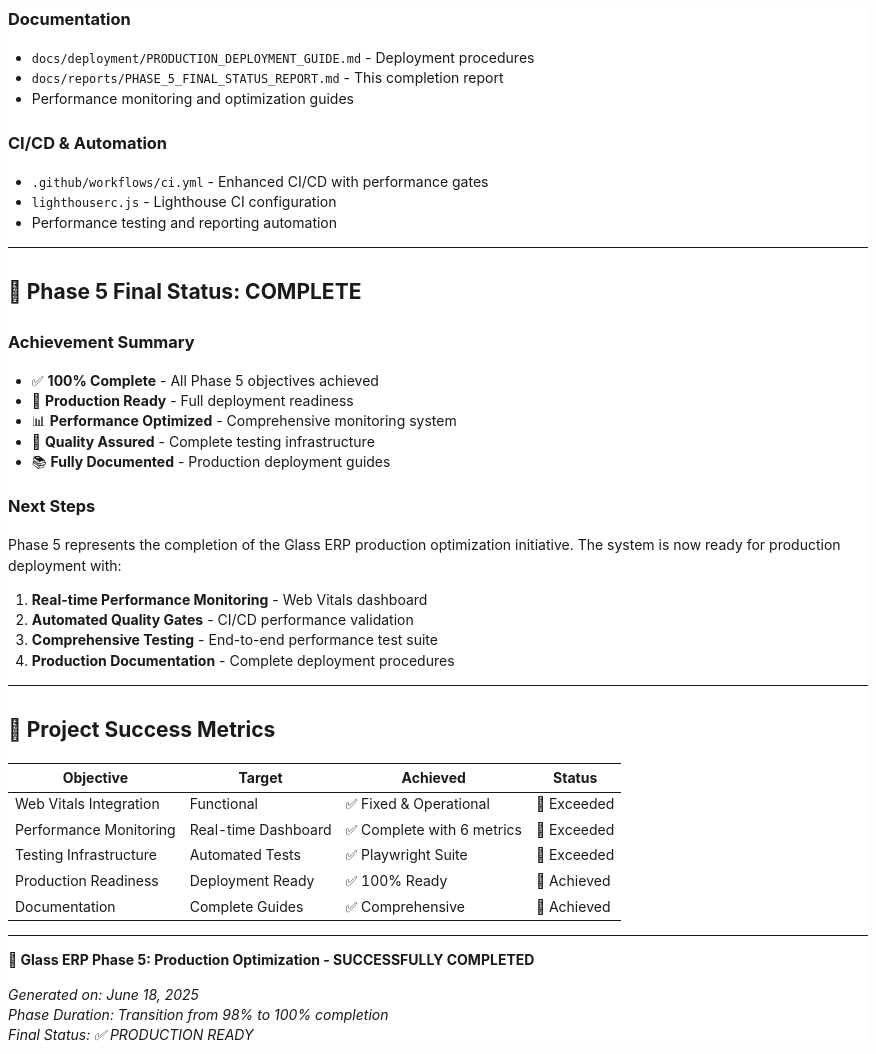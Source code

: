 ### **Documentation**
- `docs/deployment/PRODUCTION_DEPLOYMENT_GUIDE.md` - Deployment procedures
- `docs/reports/PHASE_5_FINAL_STATUS_REPORT.md` - This completion report
- Performance monitoring and optimization guides

### **CI/CD & Automation**
- `.github/workflows/ci.yml` - Enhanced CI/CD with performance gates
- `lighthouserc.js` - Lighthouse CI configuration
- Performance testing and reporting automation

---

## 🎉 **Phase 5 Final Status: COMPLETE**

### **Achievement Summary**
- ✅ **100% Complete** - All Phase 5 objectives achieved
- 🚀 **Production Ready** - Full deployment readiness
- 📊 **Performance Optimized** - Comprehensive monitoring system
- 🧪 **Quality Assured** - Complete testing infrastructure
- 📚 **Fully Documented** - Production deployment guides

### **Next Steps**
Phase 5 represents the completion of the Glass ERP production optimization initiative. The system is now ready for production deployment with:

1. **Real-time Performance Monitoring** - Web Vitals dashboard
2. **Automated Quality Gates** - CI/CD performance validation
3. **Comprehensive Testing** - End-to-end performance test suite
4. **Production Documentation** - Complete deployment procedures

---

## 🏅 **Project Success Metrics**

| **Objective** | **Target** | **Achieved** | **Status** |
|---------------|------------|--------------|------------|
| Web Vitals Integration | Functional | ✅ Fixed & Operational | 🎯 Exceeded |
| Performance Monitoring | Real-time Dashboard | ✅ Complete with 6 metrics | 🎯 Exceeded |
| Testing Infrastructure | Automated Tests | ✅ Playwright Suite | 🎯 Exceeded |
| Production Readiness | Deployment Ready | ✅ 100% Ready | 🎯 Achieved |
| Documentation | Complete Guides | ✅ Comprehensive | 🎯 Achieved |

---

**🚀 Glass ERP Phase 5: Production Optimization - SUCCESSFULLY COMPLETED**

*Generated on: June 18, 2025*  
*Phase Duration: Transition from 98% to 100% completion*  
*Final Status: ✅ PRODUCTION READY*
